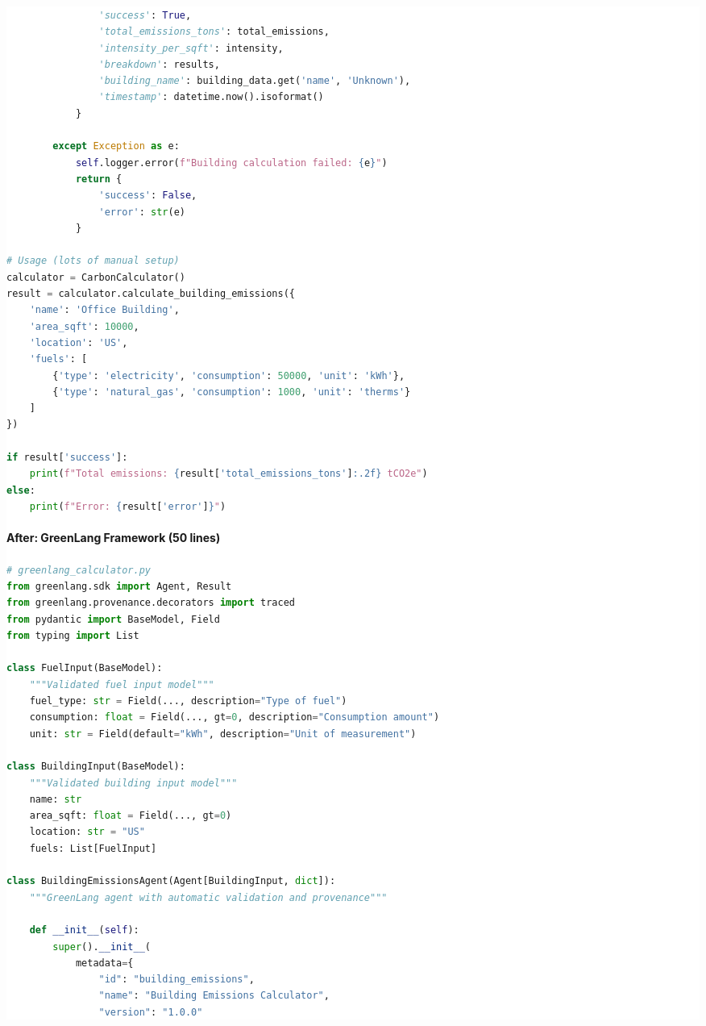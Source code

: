```python
                'success': True,
                'total_emissions_tons': total_emissions,
                'intensity_per_sqft': intensity,
                'breakdown': results,
                'building_name': building_data.get('name', 'Unknown'),
                'timestamp': datetime.now().isoformat()
            }

        except Exception as e:
            self.logger.error(f"Building calculation failed: {e}")
            return {
                'success': False,
                'error': str(e)
            }

# Usage (lots of manual setup)
calculator = CarbonCalculator()
result = calculator.calculate_building_emissions({
    'name': 'Office Building',
    'area_sqft': 10000,
    'location': 'US',
    'fuels': [
        {'type': 'electricity', 'consumption': 50000, 'unit': 'kWh'},
        {'type': 'natural_gas', 'consumption': 1000, 'unit': 'therms'}
    ]
})

if result['success']:
    print(f"Total emissions: {result['total_emissions_tons']:.2f} tCO2e")
else:
    print(f"Error: {result['error']}")
```

#### After: GreenLang Framework (50 lines)

```python
# greenlang_calculator.py
from greenlang.sdk import Agent, Result
from greenlang.provenance.decorators import traced
from pydantic import BaseModel, Field
from typing import List

class FuelInput(BaseModel):
    """Validated fuel input model"""
    fuel_type: str = Field(..., description="Type of fuel")
    consumption: float = Field(..., gt=0, description="Consumption amount")
    unit: str = Field(default="kWh", description="Unit of measurement")

class BuildingInput(BaseModel):
    """Validated building input model"""
    name: str
    area_sqft: float = Field(..., gt=0)
    location: str = "US"
    fuels: List[FuelInput]

class BuildingEmissionsAgent(Agent[BuildingInput, dict]):
    """GreenLang agent with automatic validation and provenance"""

    def __init__(self):
        super().__init__(
            metadata={
                "id": "building_emissions",
                "name": "Building Emissions Calculator",
                "version": "1.0.0"
```